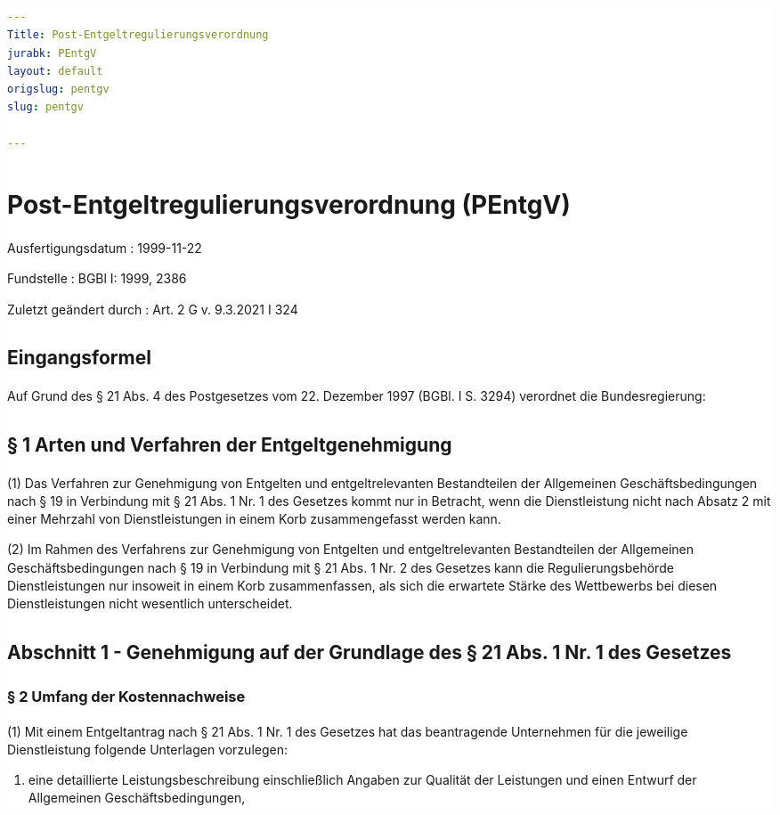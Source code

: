 ```yaml
---
Title: Post-Entgeltregulierungsverordnung
jurabk: PEntgV
layout: default
origslug: pentgv
slug: pentgv

---
```


# Post-Entgeltregulierungsverordnung (PEntgV)

Ausfertigungsdatum
:   1999-11-22

Fundstelle
:   BGBl I: 1999, 2386

Zuletzt geändert durch
:   Art. 2 G v. 9.3.2021 I 324



## Eingangsformel

Auf Grund des § 21 Abs. 4 des Postgesetzes vom 22. Dezember 1997 (BGBl. I S. 3294) verordnet die Bundesregierung:


## § 1 Arten und Verfahren der Entgeltgenehmigung

(1) Das Verfahren zur Genehmigung von Entgelten und entgeltrelevanten Bestandteilen der Allgemeinen Geschäftsbedingungen nach § 19 in Verbindung mit § 21 Abs. 1 Nr. 1 des Gesetzes kommt nur in Betracht, wenn die Dienstleistung nicht nach Absatz 2 mit einer Mehrzahl von Dienstleistungen in einem Korb zusammengefasst werden kann.

(2) Im Rahmen des Verfahrens zur Genehmigung von Entgelten und entgeltrelevanten Bestandteilen der Allgemeinen Geschäftsbedingungen nach § 19 in Verbindung mit § 21 Abs. 1 Nr. 2 des Gesetzes kann die Regulierungsbehörde Dienstleistungen nur insoweit in einem Korb zusammenfassen, als sich die erwartete Stärke des Wettbewerbs bei diesen Dienstleistungen nicht wesentlich unterscheidet.


## Abschnitt 1 - Genehmigung auf der Grundlage des § 21 Abs. 1 Nr. 1 des Gesetzes



### § 2 Umfang der Kostennachweise

(1) Mit einem Entgeltantrag nach § 21 Abs. 1 Nr. 1 des Gesetzes hat das beantragende Unternehmen für die jeweilige Dienstleistung folgende Unterlagen vorzulegen:

1.  eine detaillierte Leistungsbeschreibung einschließlich Angaben zur Qualität der Leistungen und einen Entwurf der Allgemeinen Geschäftsbedingungen,

